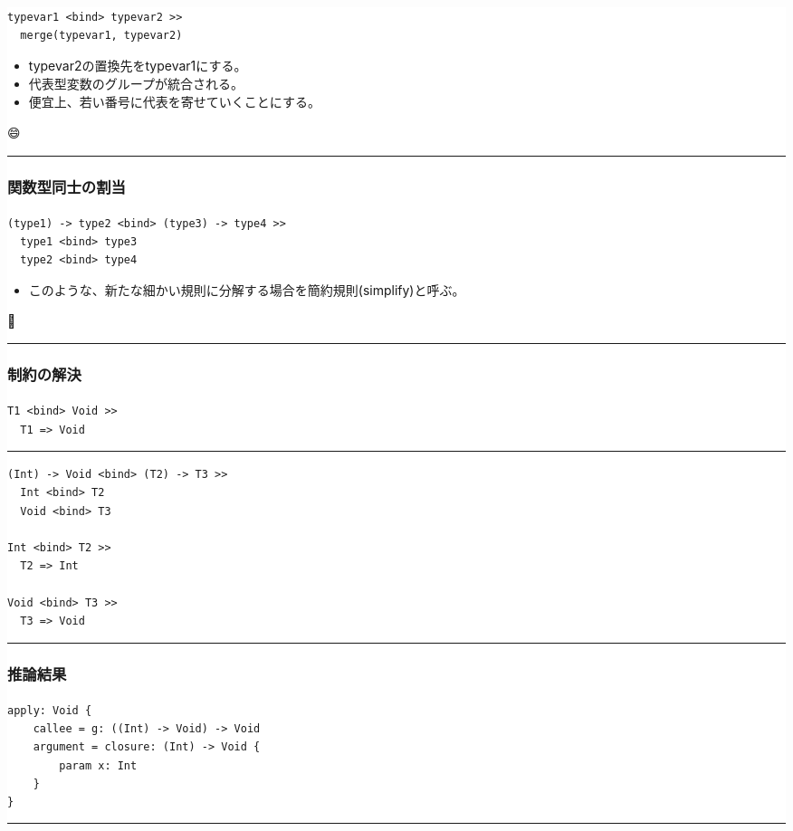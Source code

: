 ```
typevar1 <bind> typevar2 >>
  merge(typevar1, typevar2)
```

- typevar2の置換先をtypevar1にする。
- 代表型変数のグループが統合される。
- 便宜上、若い番号に代表を寄せていくことにする。

😄

---

### 関数型同士の割当

```
(type1) -> type2 <bind> (type3) -> type4 >>
  type1 <bind> type3
  type2 <bind> type4
```

- このような、新たな細かい規則に分解する場合を簡約規則(simplify)と呼ぶ。

🤩

---

### 制約の解決

```
T1 <bind> Void >>
  T1 => Void
```

---

```
(Int) -> Void <bind> (T2) -> T3 >>
  Int <bind> T2
  Void <bind> T3

Int <bind> T2 >>
  T2 => Int

Void <bind> T3 >>
  T3 => Void
```

---

### 推論結果

```
apply: Void {
    callee = g: ((Int) -> Void) -> Void
    argument = closure: (Int) -> Void {
        param x: Int
    }
}
```

---